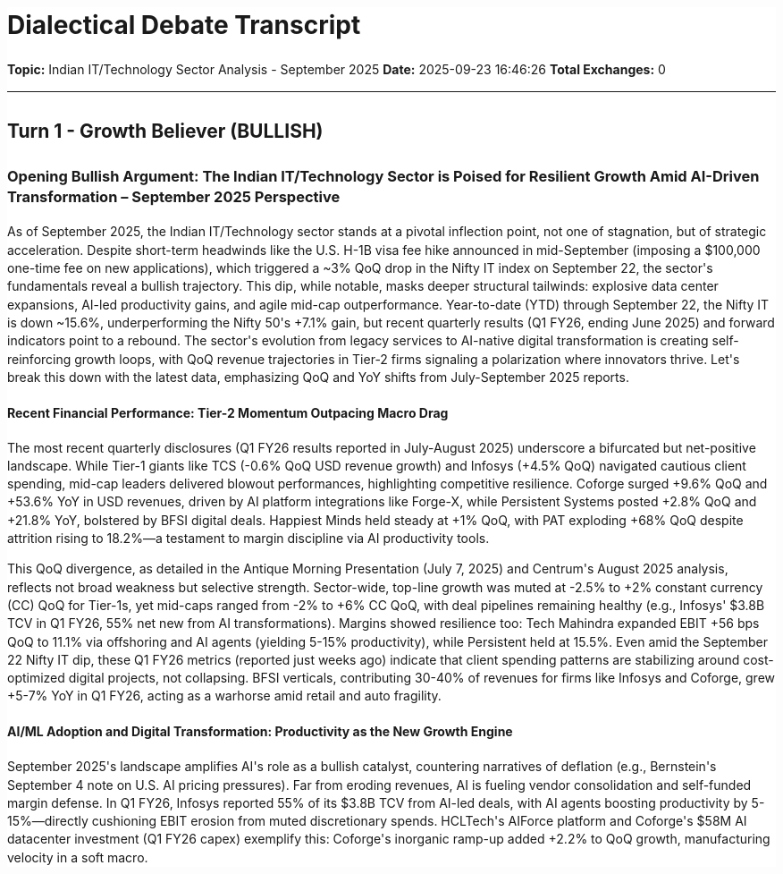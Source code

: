 # Dialectical Debate Transcript

**Topic:** Indian IT/Technology Sector Analysis - September 2025
**Date:** 2025-09-23 16:46:26
**Total Exchanges:** 0

---

## Turn 1 - Growth Believer (BULLISH)

### Opening Bullish Argument: The Indian IT/Technology Sector is Poised for Resilient Growth Amid AI-Driven Transformation – September 2025 Perspective

As of September 2025, the Indian IT/Technology sector stands at a pivotal inflection point, not one of stagnation, but of strategic acceleration. Despite short-term headwinds like the U.S. H-1B visa fee hike announced in mid-September (imposing a $100,000 one-time fee on new applications), which triggered a ~3% QoQ drop in the Nifty IT index on September 22, the sector's fundamentals reveal a bullish trajectory. This dip, while notable, masks deeper structural tailwinds: explosive data center expansions, AI-led productivity gains, and agile mid-cap outperformance. Year-to-date (YTD) through September 22, the Nifty IT is down ~15.6%, underperforming the Nifty 50's +7.1% gain, but recent quarterly results (Q1 FY26, ending June 2025) and forward indicators point to a rebound. The sector's evolution from legacy services to AI-native digital transformation is creating self-reinforcing growth loops, with QoQ revenue trajectories in Tier-2 firms signaling a polarization where innovators thrive. Let's break this down with the latest data, emphasizing QoQ and YoY shifts from July-September 2025 reports.

#### Recent Financial Performance: Tier-2 Momentum Outpacing Macro Drag
The most recent quarterly disclosures (Q1 FY26 results reported in July-August 2025) underscore a bifurcated but net-positive landscape. While Tier-1 giants like TCS (-0.6% QoQ USD revenue growth) and Infosys (+4.5% QoQ) navigated cautious client spending, mid-cap leaders delivered blowout performances, highlighting competitive resilience. Coforge surged +9.6% QoQ and +53.6% YoY in USD revenues, driven by AI platform integrations like Forge-X, while Persistent Systems posted +2.8% QoQ and +21.8% YoY, bolstered by BFSI digital deals. Happiest Minds held steady at +1% QoQ, with PAT exploding +68% QoQ despite attrition rising to 18.2%—a testament to margin discipline via AI productivity tools.

This QoQ divergence, as detailed in the Antique Morning Presentation (July 7, 2025) and Centrum's August 2025 analysis, reflects not broad weakness but selective strength. Sector-wide, top-line growth was muted at -2.5% to +2% constant currency (CC) QoQ for Tier-1s, yet mid-caps ranged from -2% to +6% CC QoQ, with deal pipelines remaining healthy (e.g., Infosys' $3.8B TCV in Q1 FY26, 55% net new from AI transformations). Margins showed resilience too: Tech Mahindra expanded EBIT +56 bps QoQ to 11.1% via offshoring and AI agents (yielding 5-15% productivity), while Persistent held at 15.5%. Even amid the September 22 Nifty IT dip, these Q1 FY26 metrics (reported just weeks ago) indicate that client spending patterns are stabilizing around cost-optimized digital projects, not collapsing. BFSI verticals, contributing 30-40% of revenues for firms like Infosys and Coforge, grew +5-7% YoY in Q1 FY26, acting as a warhorse amid retail and auto fragility.

#### AI/ML Adoption and Digital Transformation: Productivity as the New Growth Engine
September 2025's landscape amplifies AI's role as a bullish catalyst, countering narratives of deflation (e.g., Bernstein's September 4 note on U.S. AI pricing pressures). Far from eroding revenues, AI is fueling vendor consolidation and self-funded margin defense. In Q1 FY26, Infosys reported 55% of its $3.8B TCV from AI-led deals, with AI agents boosting productivity by 5-15%—directly cushioning EBIT erosion from muted discretionary spends. HCLTech's AIForce platform and Coforge's $58M AI datacenter investment (Q1 FY26 capex) exemplify this: Coforge's inorganic ramp-up added +2.2% to QoQ growth, manufacturing velocity in a soft macro.
